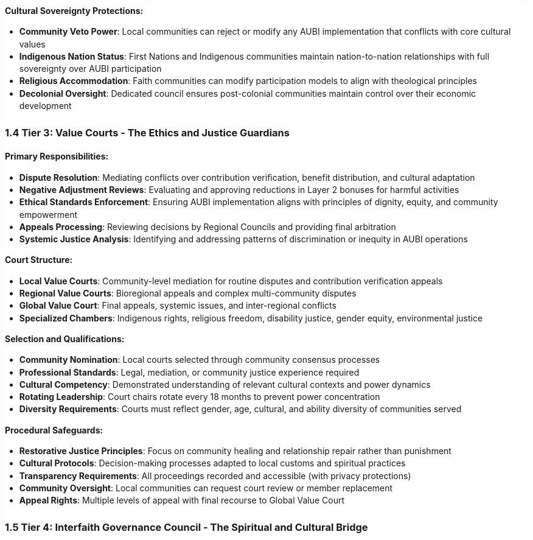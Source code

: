 **Cultural Sovereignty Protections:**
- **Community Veto Power**: Local communities can reject or modify any AUBI implementation that conflicts with core cultural values
- **Indigenous Nation Status**: First Nations and Indigenous communities maintain nation-to-nation relationships with full sovereignty over AUBI participation
- **Religious Accommodation**: Faith communities can modify participation models to align with theological principles
- **Decolonial Oversight**: Dedicated council ensures post-colonial communities maintain control over their economic development

### 1.4 Tier 3: Value Courts - The Ethics and Justice Guardians

**Primary Responsibilities:**
- **Dispute Resolution**: Mediating conflicts over contribution verification, benefit distribution, and cultural adaptation
- **Negative Adjustment Reviews**: Evaluating and approving reductions in Layer 2 bonuses for harmful activities
- **Ethical Standards Enforcement**: Ensuring AUBI implementation aligns with principles of dignity, equity, and community empowerment
- **Appeals Processing**: Reviewing decisions by Regional Councils and providing final arbitration
- **Systemic Justice Analysis**: Identifying and addressing patterns of discrimination or inequity in AUBI operations

**Court Structure:**
- **Local Value Courts**: Community-level mediation for routine disputes and contribution verification appeals
- **Regional Value Courts**: Bioregional appeals and complex multi-community disputes
- **Global Value Court**: Final appeals, systemic issues, and inter-regional conflicts
- **Specialized Chambers**: Indigenous rights, religious freedom, disability justice, gender equity, environmental justice

**Selection and Qualifications:**
- **Community Nomination**: Local courts selected through community consensus processes
- **Professional Standards**: Legal, mediation, or community justice experience required
- **Cultural Competency**: Demonstrated understanding of relevant cultural contexts and power dynamics
- **Rotating Leadership**: Court chairs rotate every 18 months to prevent power concentration
- **Diversity Requirements**: Courts must reflect gender, age, cultural, and ability diversity of communities served

**Procedural Safeguards:**
- **Restorative Justice Principles**: Focus on community healing and relationship repair rather than punishment
- **Cultural Protocols**: Decision-making processes adapted to local customs and spiritual practices
- **Transparency Requirements**: All proceedings recorded and accessible (with privacy protections)
- **Community Oversight**: Local communities can request court review or member replacement
- **Appeal Rights**: Multiple levels of appeal with final recourse to Global Value Court

### 1.5 Tier 4: Interfaith Governance Council - The Spiritual and Cultural Bridge
